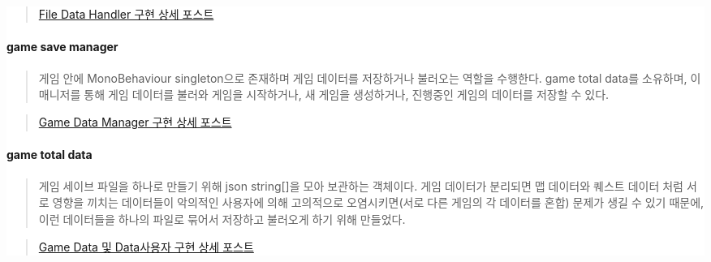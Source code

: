 > [File Data Handler 구현 상세 포스트](https://unwoo52.github.io/posts/File-Data-Handler-%EA%B5%AC%ED%98%84/)

#### game save manager

> 게임 안에 MonoBehaviour singleton으로 존재하며 게임 데이터를 저장하거나 불러오는 역할을 수행한다. game total data를 소유하며,
> 이 매니저를 통해 게임 데이터를 불러와 게임을 시작하거나, 새 게임을 생성하거나, 진행중인 게임의 데이터를 저장할 수 있다.

> [Game Data Manager 구현 상세 포스트](https://unwoo52.github.io/posts/Game-Data-Manager-%EA%B5%AC%ED%98%84/)

#### game total data

> 게임 세이브 파일을 하나로 만들기 위해 json string[]을 모아 보관하는 객체이다. 게임 데이터가 분리되면 맵 데이터와 퀘스트 데이터 처럼
> 서로 영향을 끼치는 데이터들이 악의적인 사용자에 의해 고의적으로 오염시키면(서로 다른 게임의 각 데이터를 혼합) 문제가 생길 수 있기 때문에,
> 이런 데이터들을 하나의 파일로 묶어서 저장하고 불러오게 하기 위해 만들었다.

> [Game Data 및 Data사용자 구현 상세 포스트](https://unwoo52.github.io/posts/Game-Data-%EB%B0%8F-Data%EC%82%AC%EC%9A%A9%EC%9E%90-%EA%B5%AC%ED%98%84/)
